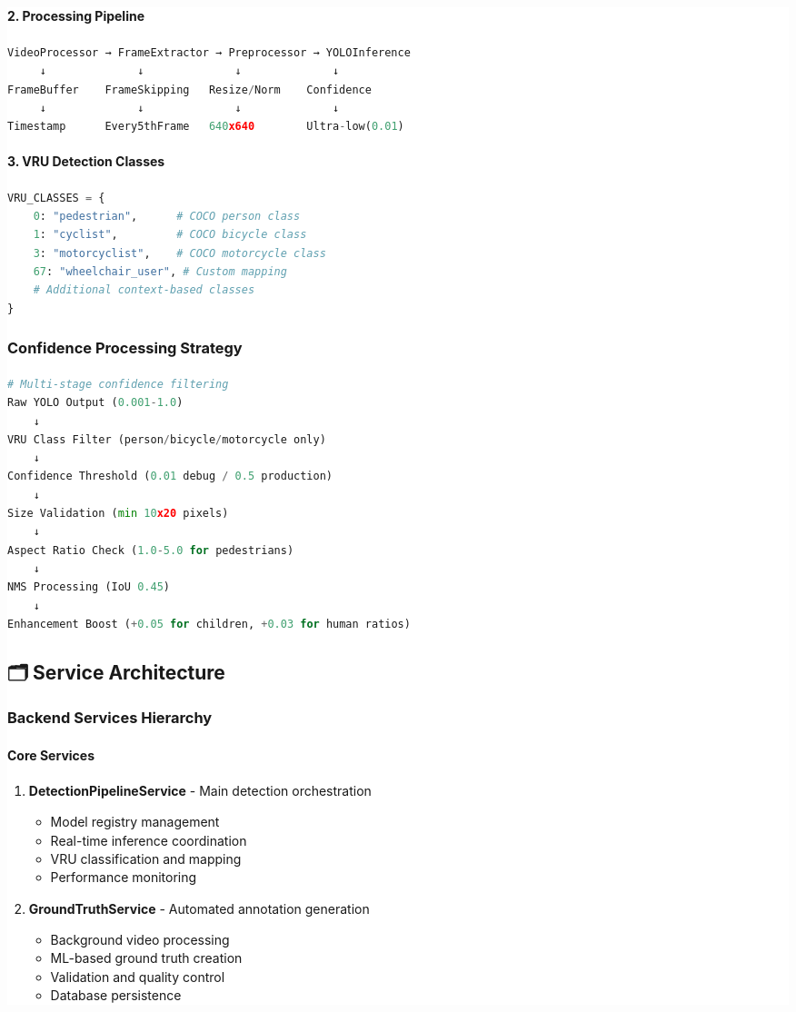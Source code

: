 #### **2. Processing Pipeline**
```python
VideoProcessor → FrameExtractor → Preprocessor → YOLOInference
     ↓              ↓              ↓              ↓
FrameBuffer    FrameSkipping   Resize/Norm    Confidence
     ↓              ↓              ↓              ↓
Timestamp      Every5thFrame   640x640        Ultra-low(0.01)
```

#### **3. VRU Detection Classes**
```python
VRU_CLASSES = {
    0: "pedestrian",      # COCO person class
    1: "cyclist",         # COCO bicycle class  
    3: "motorcyclist",    # COCO motorcycle class
    67: "wheelchair_user", # Custom mapping
    # Additional context-based classes
}
```

### **Confidence Processing Strategy**
```python
# Multi-stage confidence filtering
Raw YOLO Output (0.001-1.0)
    ↓
VRU Class Filter (person/bicycle/motorcycle only)
    ↓  
Confidence Threshold (0.01 debug / 0.5 production)
    ↓
Size Validation (min 10x20 pixels)
    ↓
Aspect Ratio Check (1.0-5.0 for pedestrians)
    ↓
NMS Processing (IoU 0.45)
    ↓
Enhancement Boost (+0.05 for children, +0.03 for human ratios)
```

## 🗂️ Service Architecture

### **Backend Services Hierarchy**

#### **Core Services**
1. **DetectionPipelineService** - Main detection orchestration
   - Model registry management
   - Real-time inference coordination
   - VRU classification and mapping
   - Performance monitoring

2. **GroundTruthService** - Automated annotation generation
   - Background video processing
   - ML-based ground truth creation
   - Validation and quality control
   - Database persistence
